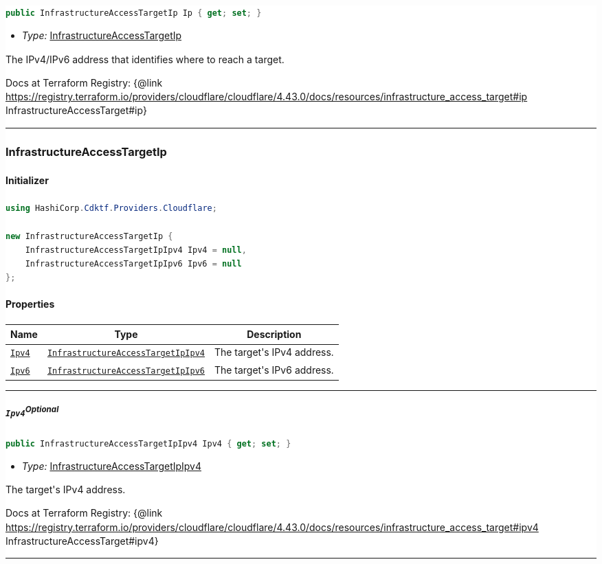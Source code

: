 ```csharp
public InfrastructureAccessTargetIp Ip { get; set; }
```

- *Type:* <a href="#@cdktf/provider-cloudflare.infrastructureAccessTarget.InfrastructureAccessTargetIp">InfrastructureAccessTargetIp</a>

The IPv4/IPv6 address that identifies where to reach a target.

Docs at Terraform Registry: {@link https://registry.terraform.io/providers/cloudflare/cloudflare/4.43.0/docs/resources/infrastructure_access_target#ip InfrastructureAccessTarget#ip}

---

### InfrastructureAccessTargetIp <a name="InfrastructureAccessTargetIp" id="@cdktf/provider-cloudflare.infrastructureAccessTarget.InfrastructureAccessTargetIp"></a>

#### Initializer <a name="Initializer" id="@cdktf/provider-cloudflare.infrastructureAccessTarget.InfrastructureAccessTargetIp.Initializer"></a>

```csharp
using HashiCorp.Cdktf.Providers.Cloudflare;

new InfrastructureAccessTargetIp {
    InfrastructureAccessTargetIpIpv4 Ipv4 = null,
    InfrastructureAccessTargetIpIpv6 Ipv6 = null
};
```

#### Properties <a name="Properties" id="Properties"></a>

| **Name** | **Type** | **Description** |
| --- | --- | --- |
| <code><a href="#@cdktf/provider-cloudflare.infrastructureAccessTarget.InfrastructureAccessTargetIp.property.ipv4">Ipv4</a></code> | <code><a href="#@cdktf/provider-cloudflare.infrastructureAccessTarget.InfrastructureAccessTargetIpIpv4">InfrastructureAccessTargetIpIpv4</a></code> | The target's IPv4 address. |
| <code><a href="#@cdktf/provider-cloudflare.infrastructureAccessTarget.InfrastructureAccessTargetIp.property.ipv6">Ipv6</a></code> | <code><a href="#@cdktf/provider-cloudflare.infrastructureAccessTarget.InfrastructureAccessTargetIpIpv6">InfrastructureAccessTargetIpIpv6</a></code> | The target's IPv6 address. |

---

##### `Ipv4`<sup>Optional</sup> <a name="Ipv4" id="@cdktf/provider-cloudflare.infrastructureAccessTarget.InfrastructureAccessTargetIp.property.ipv4"></a>

```csharp
public InfrastructureAccessTargetIpIpv4 Ipv4 { get; set; }
```

- *Type:* <a href="#@cdktf/provider-cloudflare.infrastructureAccessTarget.InfrastructureAccessTargetIpIpv4">InfrastructureAccessTargetIpIpv4</a>

The target's IPv4 address.

Docs at Terraform Registry: {@link https://registry.terraform.io/providers/cloudflare/cloudflare/4.43.0/docs/resources/infrastructure_access_target#ipv4 InfrastructureAccessTarget#ipv4}

---
